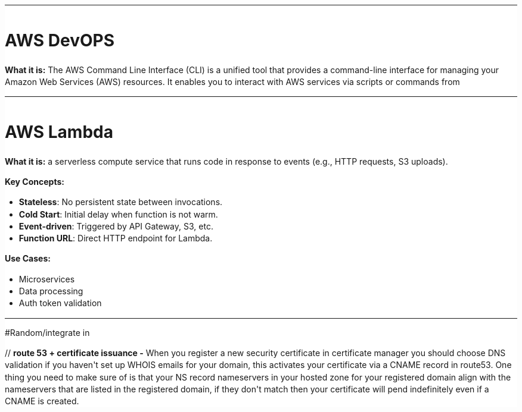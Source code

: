 

---

# AWS DevOPS
**What it is:** The AWS Command Line Interface (CLI) is a unified tool that provides a command-line interface for managing your Amazon Web Services (AWS) resources. It enables you to interact with AWS services via scripts or commands from 





---

# AWS Lambda
**What it is:** a serverless compute service that runs code in response to events (e.g., HTTP requests, S3 uploads).

 **Key Concepts:**
- **Stateless**: No persistent state between invocations.
- **Cold Start**: Initial delay when function is not warm.
- **Event-driven**: Triggered by API Gateway, S3, etc.
- **Function URL**: Direct HTTP endpoint for Lambda.

**Use Cases:**
- Microservices
- Data processing
- Auth token validation






---
#Random/integrate in


//
**route 53 + certificate issuance -** 
When you register a new security certificate in certificate manager you should choose DNS validation if you haven't set up WHOIS emails for your domain, this activates your certificate via a CNAME record in route53. One thing you need to make sure of is that your NS record nameservers in your hosted zone for your registered domain align with the nameservers that are listed in the registered domain, if they don't match then your certificate will pend indefinitely even if a CNAME is created.

